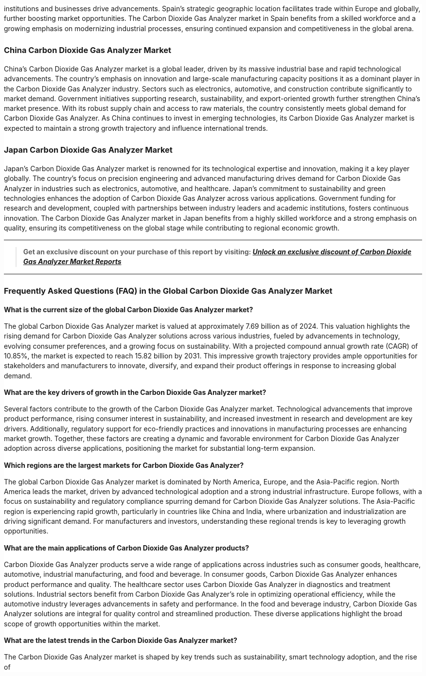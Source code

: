 institutions and businesses drive advancements. Spain&rsquo;s strategic geographic location facilitates trade within Europe and globally, further boosting market opportunities. The Carbon Dioxide Gas Analyzer market in Spain benefits from a skilled workforce and a growing emphasis on modernizing industrial processes, ensuring continued expansion and competitiveness in the global arena.</p><h3>China Carbon Dioxide Gas Analyzer Market</h3><p>China&rsquo;s Carbon Dioxide Gas Analyzer market is a global leader, driven by its massive industrial base and rapid technological advancements. The country&rsquo;s emphasis on innovation and large-scale manufacturing capacity positions it as a dominant player in the Carbon Dioxide Gas Analyzer industry. Sectors such as electronics, automotive, and construction contribute significantly to market demand. Government initiatives supporting research, sustainability, and export-oriented growth further strengthen China&rsquo;s market presence. With its robust supply chain and access to raw materials, the country consistently meets global demand for Carbon Dioxide Gas Analyzer. As China continues to invest in emerging technologies, its Carbon Dioxide Gas Analyzer market is expected to maintain a strong growth trajectory and influence international trends.</p><h3>Japan Carbon Dioxide Gas Analyzer Market</h3><p>Japan&rsquo;s Carbon Dioxide Gas Analyzer market is renowned for its technological expertise and innovation, making it a key player globally. The country&rsquo;s focus on precision engineering and advanced manufacturing drives demand for Carbon Dioxide Gas Analyzer in industries such as electronics, automotive, and healthcare. Japan&rsquo;s commitment to sustainability and green technologies enhances the adoption of Carbon Dioxide Gas Analyzer across various applications. Government funding for research and development, coupled with partnerships between industry leaders and academic institutions, fosters continuous innovation. The Carbon Dioxide Gas Analyzer market in Japan benefits from a highly skilled workforce and a strong emphasis on quality, ensuring its competitiveness on the global stage while contributing to regional economic growth.</p><hr /><blockquote><p><strong>Get an exclusive discount on your purchase of this report by visiting: <em><a href="://marketresearchpulse.com/ask-for-discount/96079?utm_source=Github&amp;utm_medium=019">Unlock an exclusive discount of Carbon Dioxide Gas Analyzer Market Reports</a></em>&nbsp;</strong></p></blockquote><hr /><h3>Frequently Asked Questions (FAQ) in the Global Carbon Dioxide Gas Analyzer Market</h3><p><strong>What is the current size of the global Carbon Dioxide Gas Analyzer market?</strong></p><p>The global Carbon Dioxide Gas Analyzer market is valued at approximately 7.69 billion as of 2024. This valuation highlights the rising demand for Carbon Dioxide Gas Analyzer solutions across various industries, fueled by advancements in technology, evolving consumer preferences, and a growing focus on sustainability. With a projected compound annual growth rate (CAGR) of 10.85%, the market is expected to reach 15.82 billion by 2031. This impressive growth trajectory provides ample opportunities for stakeholders and manufacturers to innovate, diversify, and expand their product offerings in response to increasing global demand.</p><p><strong>What are the key drivers of growth in the Carbon Dioxide Gas Analyzer market?</strong></p><p>Several factors contribute to the growth of the Carbon Dioxide Gas Analyzer market. Technological advancements that improve product performance, rising consumer interest in sustainability, and increased investment in research and development are key drivers. Additionally, regulatory support for eco-friendly practices and innovations in manufacturing processes are enhancing market growth. Together, these factors are creating a dynamic and favorable environment for Carbon Dioxide Gas Analyzer adoption across diverse applications, positioning the market for substantial long-term expansion.</p><p><strong>Which regions are the largest markets for Carbon Dioxide Gas Analyzer?</strong></p><p>The global Carbon Dioxide Gas Analyzer market is dominated by North America, Europe, and the Asia-Pacific region. North America leads the market, driven by advanced technological adoption and a strong industrial infrastructure. Europe follows, with a focus on sustainability and regulatory compliance spurring demand for Carbon Dioxide Gas Analyzer solutions. The Asia-Pacific region is experiencing rapid growth, particularly in countries like China and India, where urbanization and industrialization are driving significant demand. For manufacturers and investors, understanding these regional trends is key to leveraging growth opportunities.</p><p><strong>What are the main applications of Carbon Dioxide Gas Analyzer products?</strong></p><p>Carbon Dioxide Gas Analyzer products serve a wide range of applications across industries such as consumer goods, healthcare, automotive, industrial manufacturing, and food and beverage. In consumer goods, Carbon Dioxide Gas Analyzer enhances product performance and quality. The healthcare sector uses Carbon Dioxide Gas Analyzer in diagnostics and treatment solutions. Industrial sectors benefit from Carbon Dioxide Gas Analyzer&rsquo;s role in optimizing operational efficiency, while the automotive industry leverages advancements in safety and performance. In the food and beverage industry, Carbon Dioxide Gas Analyzer solutions are integral for quality control and streamlined production. These diverse applications highlight the broad scope of growth opportunities within the market.</p><p><strong>What are the latest trends in the Carbon Dioxide Gas Analyzer market?</strong></p><p>The Carbon Dioxide Gas Analyzer market is shaped by key trends such as sustainability, smart technology adoption, and the rise of
